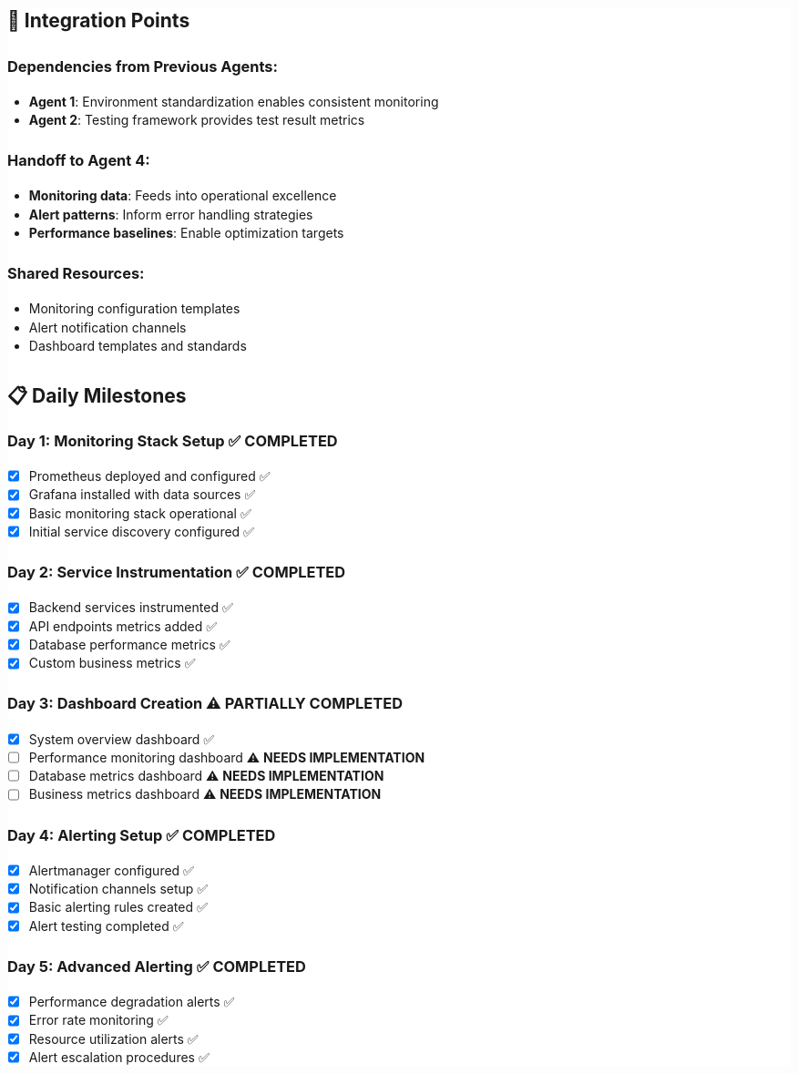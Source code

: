 ## 🔄 **Integration Points**

### **Dependencies from Previous Agents**:
- **Agent 1**: Environment standardization enables consistent monitoring
- **Agent 2**: Testing framework provides test result metrics

### **Handoff to Agent 4**:
- **Monitoring data**: Feeds into operational excellence
- **Alert patterns**: Inform error handling strategies
- **Performance baselines**: Enable optimization targets

### **Shared Resources**:
- Monitoring configuration templates
- Alert notification channels
- Dashboard templates and standards

## 📋 **Daily Milestones**

### **Day 1: Monitoring Stack Setup** ✅ **COMPLETED**
- [x] Prometheus deployed and configured ✅
- [x] Grafana installed with data sources ✅
- [x] Basic monitoring stack operational ✅
- [x] Initial service discovery configured ✅

### **Day 2: Service Instrumentation** ✅ **COMPLETED**
- [x] Backend services instrumented ✅
- [x] API endpoints metrics added ✅
- [x] Database performance metrics ✅
- [x] Custom business metrics ✅

### **Day 3: Dashboard Creation** ⚠️ **PARTIALLY COMPLETED**
- [x] System overview dashboard ✅
- [ ] Performance monitoring dashboard ⚠️ **NEEDS IMPLEMENTATION**
- [ ] Database metrics dashboard ⚠️ **NEEDS IMPLEMENTATION**
- [ ] Business metrics dashboard ⚠️ **NEEDS IMPLEMENTATION**

### **Day 4: Alerting Setup** ✅ **COMPLETED**
- [x] Alertmanager configured ✅
- [x] Notification channels setup ✅
- [x] Basic alerting rules created ✅
- [x] Alert testing completed ✅

### **Day 5: Advanced Alerting** ✅ **COMPLETED**
- [x] Performance degradation alerts ✅
- [x] Error rate monitoring ✅
- [x] Resource utilization alerts ✅
- [x] Alert escalation procedures ✅

